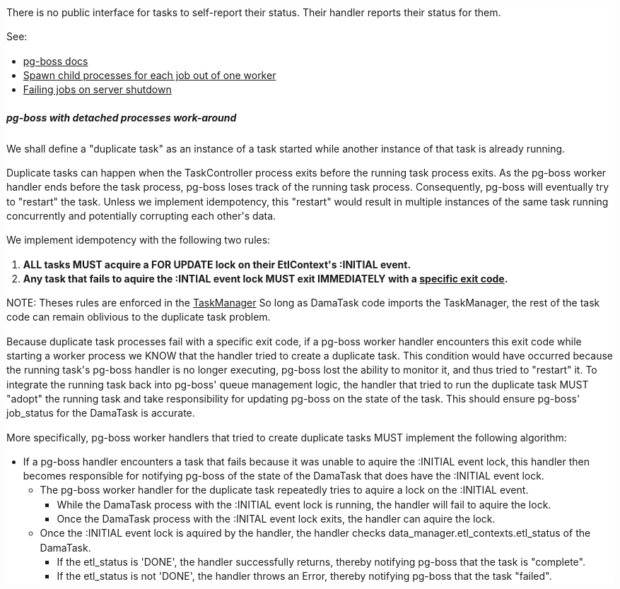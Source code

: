 There is no public interface for tasks to self-report their status.
Their handler reports their status for them.

See:

-   [pg-boss docs](https://github.com/timgit/pg-boss/blob/HEAD/docs/readme.md)
-   [Spawn child processes for each job out of one worker](https://github.com/timgit/pg-boss/issues/280)
-   [Failing jobs on server shutdown](https://github.com/timgit/pg-boss/issues/102)

##### pg-boss with detached processes work-around

We shall define a "duplicate task" as an instance of a task started while
another instance of that task is already running.

Duplicate tasks can happen when the TaskController process exits before the
running task process exits. As the pg-boss worker handler ends before the task
process, pg-boss loses track of the running task process. Consequently, pg-boss
will eventually try to "restart" the task. Unless we implement idempotency,
this "restart" would result in multiple instances of the same task running
concurrently and potentially corrupting each other's data.

We implement idempotency with the following two rules:

1. **ALL tasks MUST acquire a FOR UPDATE lock on their EtlContext's :INITIAL
   event.**
2. **Any task that fails to aquire the :INTIAL event lock MUST exit IMMEDIATELY
   with a [specific exit
   code](https://github.com/availabs/avail-data-manager-controller/blob/dev-task-queue-integration/spike/task-queue/experiments/005/types.ts#L42).**

NOTE: Theses rules are enforced in the
[TaskManager](https://github.com/availabs/avail-data-manager-controller/blob/dev-task-queue-integration/spike/task-queue/experiments/005/TaskManager.ts#L95-L148)
So long as DamaTask code imports the TaskManager, the rest of the task code can
remain oblivious to the duplicate task problem.

Because duplicate task processes fail with a specific exit code, if a pg-boss
worker handler encounters this exit code while starting a worker process we
KNOW that the handler tried to create a duplicate task. This condition would
have occurred because the running task's pg-boss handler is no longer executing,
pg-boss lost the ability to monitor it, and thus tried to "restart" it. To
integrate the running task back into pg-boss' queue management logic, the
handler that tried to run the duplicate task MUST "adopt" the running task
and take responsibility for updating pg-boss on the state of the task.
This should ensure pg-boss' job_status for the DamaTask is accurate.

More specifically, pg-boss worker handlers that tried to create duplicate tasks
MUST implement the following algorithm:

-   If a pg-boss handler encounters a task that fails because it was unable to
    aquire the :INITIAL event lock, this handler then becomes responsible for
    notifying pg-boss of the state of the DamaTask that does have the :INITIAL
    event lock.
    -   The pg-boss worker handler for the duplicate task repeatedly tries to
        aquire a lock on the :INITIAL event.
        -   While the DamaTask process with the :INITIAL event lock is running,
            the handler will fail to aquire the lock.
        -   Once the DamaTask process with the :INITAL event lock exits, the
            handler can aquire the lock.
    -   Once the :INITIAL event lock is aquired by the handler, the handler
        checks data_manager.etl_contexts.etl_status of the DamaTask.
        -   If the etl_status is 'DONE', the handler successfully returns,
            thereby notifying pg-boss that the task is "complete".
        -   If the etl_status is not 'DONE', the handler throws an Error,
            thereby notifying pg-boss that the task "failed".

